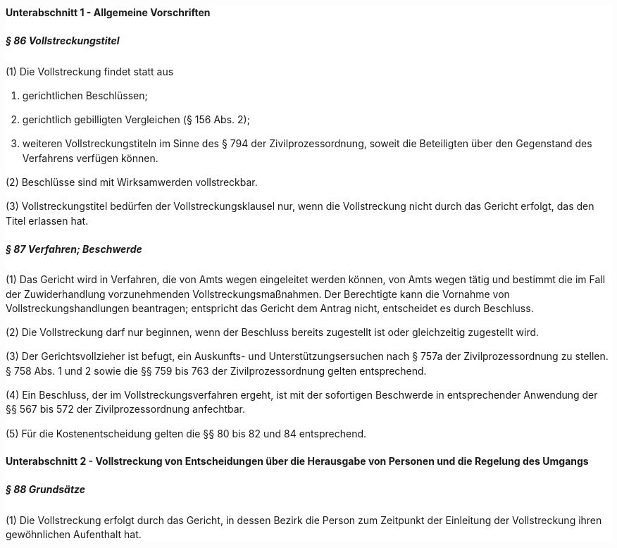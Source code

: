 
#### Unterabschnitt 1 - Allgemeine Vorschriften


##### § 86 Vollstreckungstitel

(1) Die Vollstreckung findet statt aus

1.  gerichtlichen Beschlüssen;


2.  gerichtlich gebilligten Vergleichen (§ 156 Abs. 2);


3.  weiteren Vollstreckungstiteln im Sinne des § 794 der
    Zivilprozessordnung, soweit die Beteiligten über den Gegenstand des
    Verfahrens verfügen können.




(2) Beschlüsse sind mit Wirksamwerden vollstreckbar.

(3) Vollstreckungstitel bedürfen der Vollstreckungsklausel nur, wenn
die Vollstreckung nicht durch das Gericht erfolgt, das den Titel
erlassen hat.


##### § 87 Verfahren; Beschwerde

(1) Das Gericht wird in Verfahren, die von Amts wegen eingeleitet
werden können, von Amts wegen tätig und bestimmt die im Fall der
Zuwiderhandlung vorzunehmenden Vollstreckungsmaßnahmen. Der
Berechtigte kann die Vornahme von Vollstreckungshandlungen beantragen;
entspricht das Gericht dem Antrag nicht, entscheidet es durch
Beschluss.

(2) Die Vollstreckung darf nur beginnen, wenn der Beschluss bereits
zugestellt ist oder gleichzeitig zugestellt wird.

(3) Der Gerichtsvollzieher ist befugt, ein Auskunfts- und
Unterstützungsersuchen nach § 757a der Zivilprozessordnung zu stellen.
§ 758 Abs. 1 und 2 sowie die §§ 759 bis 763 der Zivilprozessordnung
gelten entsprechend.

(4) Ein Beschluss, der im Vollstreckungsverfahren ergeht, ist mit der
sofortigen Beschwerde in entsprechender Anwendung der §§ 567 bis 572
der Zivilprozessordnung anfechtbar.

(5) Für die Kostenentscheidung gelten die §§ 80 bis 82 und 84
entsprechend.


#### Unterabschnitt 2 - Vollstreckung von Entscheidungen über die Herausgabe von Personen und die Regelung des Umgangs


##### § 88 Grundsätze

(1) Die Vollstreckung erfolgt durch das Gericht, in dessen Bezirk die
Person zum Zeitpunkt der Einleitung der Vollstreckung ihren
gewöhnlichen Aufenthalt hat.
